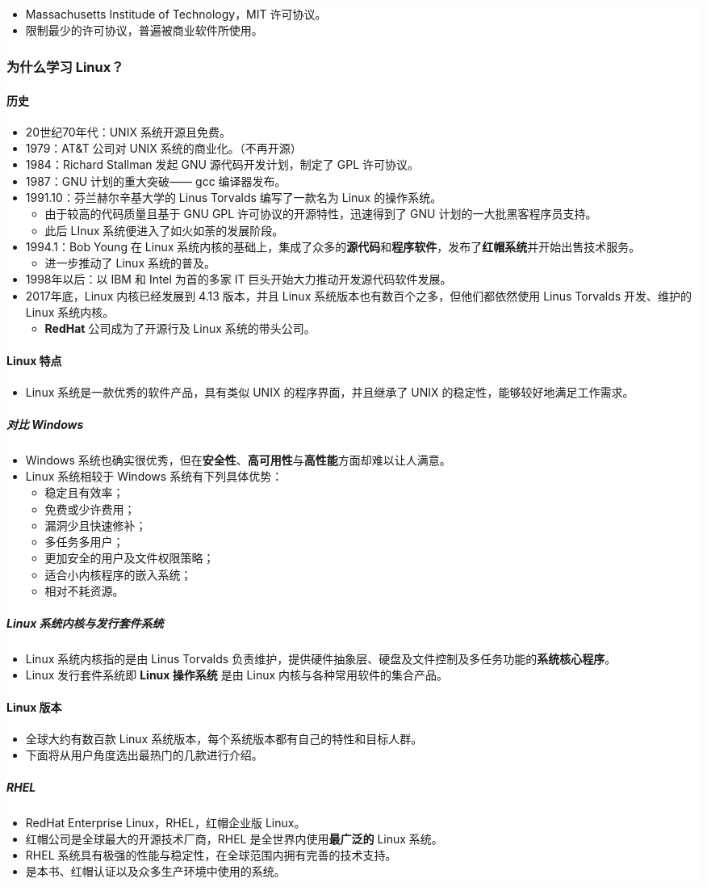 * Massachusetts Institude of Technology，MIT 许可协议。
* 限制最少的许可协议，普遍被商业软件所使用。



### 为什么学习 Linux？

#### 历史

* 20世纪70年代：UNIX 系统开源且免费。
* 1979：AT&T 公司对 UNIX 系统的商业化。（不再开源）
* 1984：Richard Stallman 发起 GNU 源代码开发计划，制定了 GPL 许可协议。
* 1987：GNU 计划的重大突破—— gcc 编译器发布。
* 1991.10：芬兰赫尔辛基大学的 Linus Torvalds 编写了一款名为 Linux 的操作系统。
  * 由于较高的代码质量且基于 GNU GPL 许可协议的开源特性，迅速得到了 GNU 计划的一大批黑客程序员支持。
  * 此后 LInux 系统便进入了如火如荼的发展阶段。
* 1994.1：Bob Young 在 Linux 系统内核的基础上，集成了众多的**源代码**和**程序软件**，发布了**红帽系统**并开始出售技术服务。
  * 进一步推动了 Linux 系统的普及。
* 1998年以后：以 IBM 和 Intel 为首的多家 IT 巨头开始大力推动开发源代码软件发展。
* 2017年底，Linux 内核已经发展到 4.13 版本，并且 Linux 系统版本也有数百个之多，但他们都依然使用 Linus Torvalds 开发、维护的 Linux 系统内核。
  * **RedHat** 公司成为了开源行及 Linux 系统的带头公司。



#### Linux 特点

* Linux 系统是一款优秀的软件产品，具有类似 UNIX 的程序界面，并且继承了 UNIX 的稳定性，能够较好地满足工作需求。

##### 对比 Windows

* Windows 系统也确实很优秀，但在**安全性**、**高可用性**与**高性能**方面却难以让人满意。
* Linux 系统相较于 Windows 系统有下列具体优势：
  * 稳定且有效率；
  * 免费或少许费用；
  * 漏洞少且快速修补；
  * 多任务多用户；
  * 更加安全的用户及文件权限策略；
  * 适合小内核程序的嵌入系统；
  * 相对不耗资源。

##### Linux 系统内核与发行套件系统

* Linux 系统内核指的是由 Linus Torvalds 负责维护，提供硬件抽象层、硬盘及文件控制及多任务功能的**系统核心程序**。
* Linux 发行套件系统即 **Linux 操作系统** 是由 Linux 内核与各种常用软件的集合产品。



#### Linux 版本

* 全球大约有数百款 Linux 系统版本，每个系统版本都有自己的特性和目标人群。
* 下面将从用户角度选出最热门的几款进行介绍。

##### RHEL

* RedHat Enterprise Linux，RHEL，红帽企业版 Linux。
* 红帽公司是全球最大的开源技术厂商，RHEL 是全世界内使用**最广泛的** Linux 系统。
* RHEL 系统具有极强的性能与稳定性，在全球范围内拥有完善的技术支持。
* 是本书、红帽认证以及众多生产环境中使用的系统。
